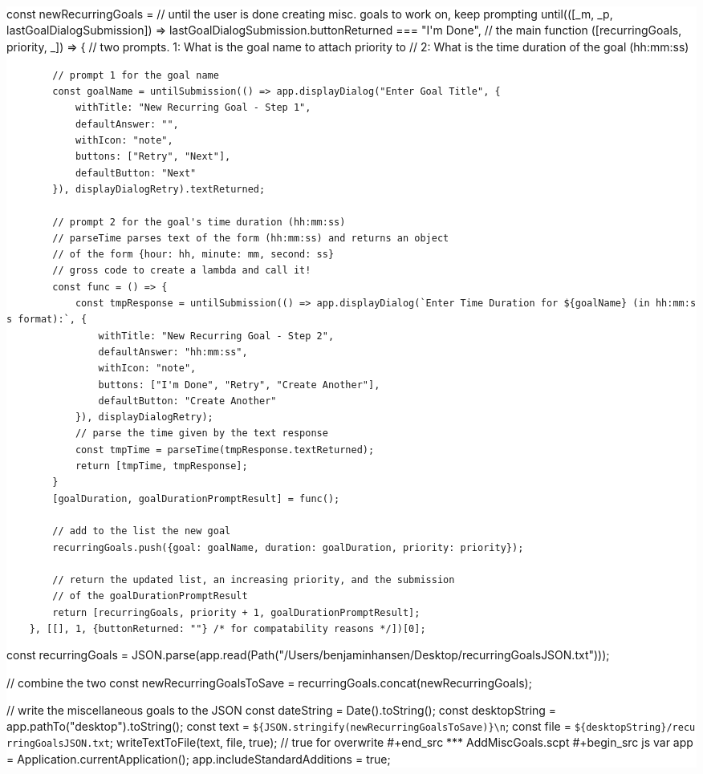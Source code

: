const newRecurringGoals =
	// until the user is done creating misc. goals to work on, keep prompting
	until(([_m, _p, lastGoalDialogSubmission]) => lastGoalDialogSubmission.buttonReturned === "I'm Done",
		// the main function
		([recurringGoals, priority, _]) => {
			// two prompts. 1: What is the goal name to attach priority to
			// 				2: What is the time duration of the goal (hh:mm:ss)

			// prompt 1 for the goal name
			const goalName = untilSubmission(() => app.displayDialog("Enter Goal Title", {
				withTitle: "New Recurring Goal - Step 1",
				defaultAnswer: "",
				withIcon: "note",
				buttons: ["Retry", "Next"],
				defaultButton: "Next"
			}), displayDialogRetry).textReturned;

			// prompt 2 for the goal's time duration (hh:mm:ss)
			// parseTime parses text of the form (hh:mm:ss) and returns an object
			// of the form {hour: hh, minute: mm, second: ss}
			// gross code to create a lambda and call it!
			const func = () => {
				const tmpResponse = untilSubmission(() => app.displayDialog(`Enter Time Duration for ${goalName} (in hh:mm:ss format):`, {
					withTitle: "New Recurring Goal - Step 2",
					defaultAnswer: "hh:mm:ss",
					withIcon: "note",
					buttons: ["I'm Done", "Retry", "Create Another"],
					defaultButton: "Create Another"
				}), displayDialogRetry);
				// parse the time given by the text response
				const tmpTime = parseTime(tmpResponse.textReturned);
				return [tmpTime, tmpResponse];
			}
			[goalDuration, goalDurationPromptResult] = func();

			// add to the list the new goal
			recurringGoals.push({goal: goalName, duration: goalDuration, priority: priority});

			// return the updated list, an increasing priority, and the submission
			// of the goalDurationPromptResult
			return [recurringGoals, priority + 1, goalDurationPromptResult];
		}, [[], 1, {buttonReturned: ""} /* for compatability reasons */])[0];

const recurringGoals = JSON.parse(app.read(Path("/Users/benjaminhansen/Desktop/recurringGoalsJSON.txt")));

// combine the two
const newRecurringGoalsToSave = recurringGoals.concat(newRecurringGoals);

// write the miscellaneous goals to the JSON
const dateString = Date().toString();
const desktopString = app.pathTo("desktop").toString();
const text = `${JSON.stringify(newRecurringGoalsToSave)}\n`;
const file = `${desktopString}/recurringGoalsJSON.txt`;
writeTextToFile(text, file, true); // true for overwrite
#+end_src
*** AddMiscGoals.scpt
#+begin_src js
  var app = Application.currentApplication();
app.includeStandardAdditions = true;
